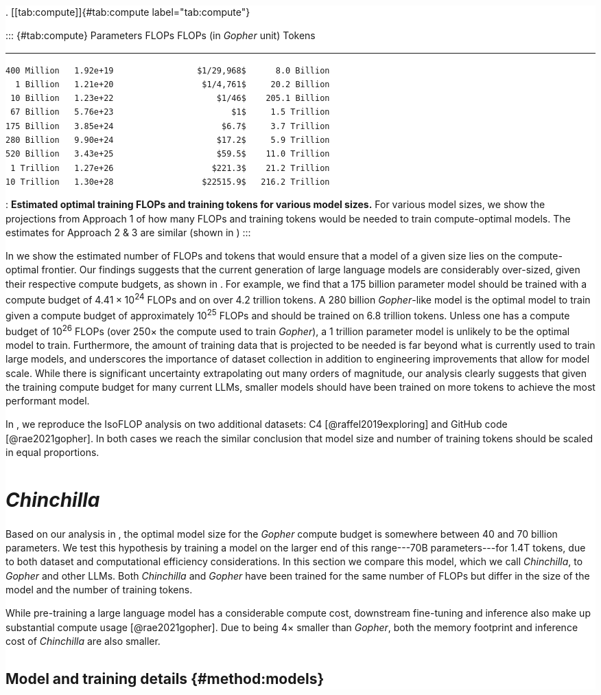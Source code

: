. [\[tab:compute\]]{#tab:compute label="tab:compute"}

::: {#tab:compute}
     Parameters      FLOPs   FLOPs (in *Gopher* unit)           Tokens    
  ------------- ---------- -------------------------- ---------------- -- --
    400 Million   1.92e+19                 $1/29,968$      8.0 Billion    
      1 Billion   1.21e+20                  $1/4,761$     20.2 Billion    
     10 Billion   1.23e+22                     $1/46$    205.1 Billion    
     67 Billion   5.76e+23                        $1$     1.5 Trillion    
    175 Billion   3.85e+24                      $6.7$     3.7 Trillion    
    280 Billion   9.90e+24                     $17.2$     5.9 Trillion    
    520 Billion   3.43e+25                     $59.5$    11.0 Trillion    
     1 Trillion   1.27e+26                    $221.3$    21.2 Trillion    
    10 Trillion   1.30e+28                  $22515.9$   216.2 Trillion    

  : **Estimated optimal training FLOPs and training tokens for various model sizes.** For various model sizes, we show the projections from Approach 1 of how many FLOPs and training tokens would be needed to train compute-optimal models. The estimates for Approach 2 & 3 are similar (shown in )
:::

In we show the estimated number of FLOPs and tokens that would ensure that a model of a given size lies on the compute-optimal frontier. Our findings suggests that the current generation of large language models are considerably over-sized, given their respective compute budgets, as shown in . For example, we find that a 175 billion parameter model should be trained with a compute budget of $4.41\times 10^{24}$ FLOPs and on over 4.2 trillion tokens. A 280 billion *Gopher*-like model is the optimal model to train given a compute budget of approximately $10^{25}$ FLOPs and should be trained on 6.8 trillion tokens. Unless one has a compute budget of $10^{26}$ FLOPs (over 250$\times$ the compute used to train *Gopher*), a 1 trillion parameter model is unlikely to be the optimal model to train. Furthermore, the amount of training data that is projected to be needed is far beyond what is currently used to train large models, and underscores the importance of dataset collection in addition to engineering improvements that allow for model scale. While there is significant uncertainty extrapolating out many orders of magnitude, our analysis clearly suggests that given the training compute budget for many current LLMs, smaller models should have been trained on more tokens to achieve the most performant model.

In , we reproduce the IsoFLOP analysis on two additional datasets: C4 [@raffel2019exploring] and GitHub code [@rae2021gopher]. In both cases we reach the similar conclusion that model size and number of training tokens should be scaled in equal proportions.

# *Chinchilla*

Based on our analysis in , the optimal model size for the *Gopher* compute budget is somewhere between 40 and 70 billion parameters. We test this hypothesis by training a model on the larger end of this range---70B parameters---for 1.4T tokens, due to both dataset and computational efficiency considerations. In this section we compare this model, which we call *Chinchilla*, to *Gopher* and other LLMs. Both *Chinchilla* and *Gopher* have been trained for the same number of FLOPs but differ in the size of the model and the number of training tokens.

While pre-training a large language model has a considerable compute cost, downstream fine-tuning and inference also make up substantial compute usage [@rae2021gopher]. Due to being $4 \times$ smaller than *Gopher*, both the memory footprint and inference cost of *Chinchilla* are also smaller.

## Model and training details {#method:models}


[^1]: For example, knowing the number of accelerators and a target training duration.
[^2]: For simplicity, we perform our analysis on the smoothed training loss which is an unbiased estimate of the test loss, as we are in the infinite data regime (the number of training tokens is less than the number of tokens in the entire corpus).
[^3]: We compute FLOPs as described in .
[^4]: Note that all selected points are within the last 15% of training. This suggests that when training a model over $D$ tokens, we should pick a cosine cycle length that decays $10 \times$ over approximately $D$ tokens---see further details in .
[^5]: In approach 2, model size varies up to 16B as opposed to approach 1 where we only used models up to 10B.
[^6]: The number of training tokens is determined by the model size and training FLOPs.
[^7]: We set the cosine schedule length to match the number of tokens, which is optimal according to the analysis presented in .
[^8]: Interestingly, a model trained with AdamW only passes the training performance of a model trained with Adam around 80% of the way through the cosine cycle, though the ending performance is notably better-- see
[^9]: We find the difference between decaying by $10\times$ and decaying to 0.0 (over the same number of steps) to be small, though decaying by a factor of $10\times$ to be slightly more performant. Decaying by less ($5 \times$) is clearly worse.
[^10]: This further emphasises the point of not only determining model size, but also training length before training begins.